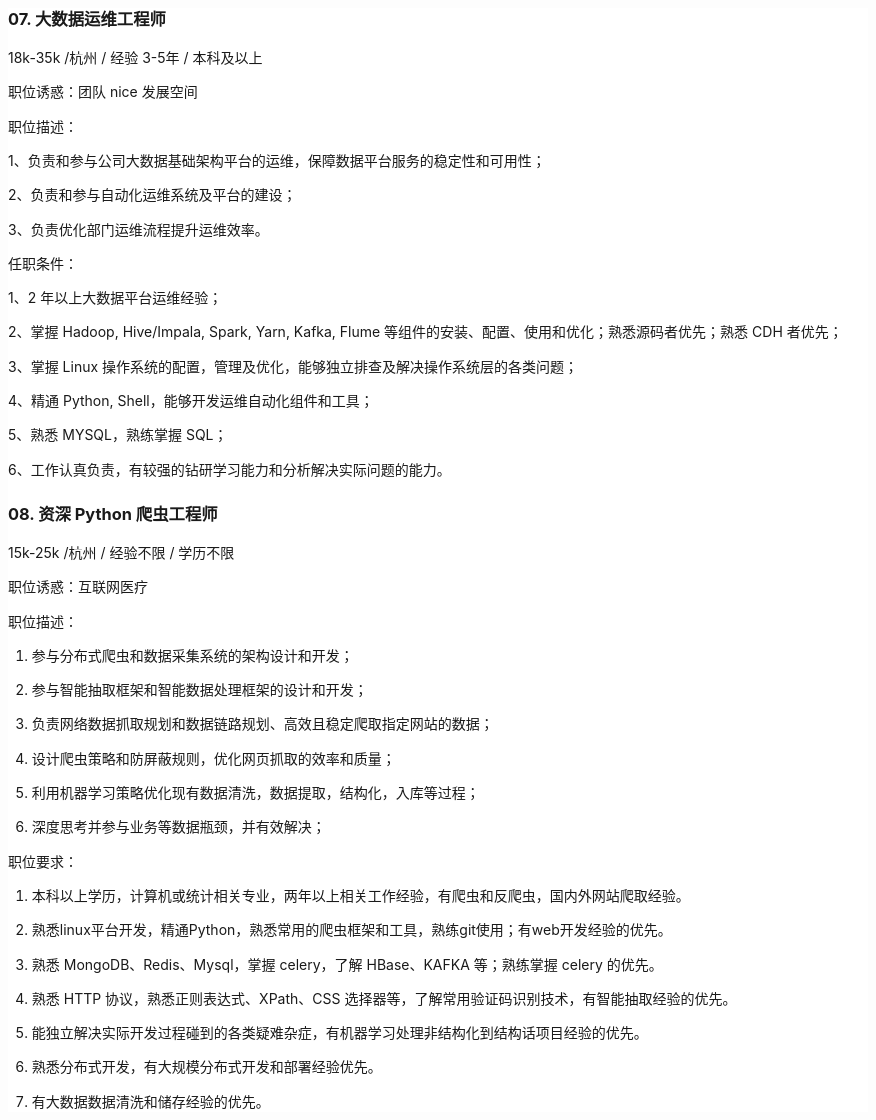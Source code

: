 ### 07. 大数据运维工程师 

18k-35k /杭州 / 经验 3-5年 / 本科及以上

职位诱惑：团队 nice 发展空间

职位描述：

1、负责和参与公司大数据基础架构平台的运维，保障数据平台服务的稳定性和可用性；

2、负责和参与自动化运维系统及平台的建设；

3、负责优化部门运维流程提升运维效率。

任职条件：

1、2 年以上大数据平台运维经验；

2、掌握 Hadoop, Hive/Impala, Spark, Yarn, Kafka, Flume 等组件的安装、配置、使用和优化；熟悉源码者优先；熟悉 CDH 者优先；

3、掌握 Linux 操作系统的配置，管理及优化，能够独立排查及解决操作系统层的各类问题；

4、精通 Python, Shell，能够开发运维自动化组件和工具；

5、熟悉 MYSQL，熟练掌握 SQL；

6、工作认真负责，有较强的钻研学习能力和分析解决实际问题的能力。

### 08. 资深 Python 爬虫工程师

15k-25k /杭州 / 经验不限 / 学历不限

职位诱惑：互联网医疗

职位描述：

1. 参与分布式爬虫和数据采集系统的架构设计和开发；

2. 参与智能抽取框架和智能数据处理框架的设计和开发；

3. 负责网络数据抓取规划和数据链路规划、高效且稳定爬取指定网站的数据；

4. 设计爬虫策略和防屏蔽规则，优化网页抓取的效率和质量；

5. 利用机器学习策略优化现有数据清洗，数据提取，结构化，入库等过程；

6. 深度思考并参与业务等数据瓶颈，并有效解决；

职位要求：

1. 本科以上学历，计算机或统计相关专业，两年以上相关工作经验，有爬虫和反爬虫，国内外网站爬取经验。

2. 熟悉linux平台开发，精通Python，熟悉常用的爬虫框架和工具，熟练git使用；有web开发经验的优先。

3. 熟悉 MongoDB、Redis、Mysql，掌握 celery，了解 HBase、KAFKA 等；熟练掌握 celery 的优先。

4. 熟悉 HTTP 协议，熟悉正则表达式、XPath、CSS 选择器等，了解常用验证码识别技术，有智能抽取经验的优先。

5. 能独立解决实际开发过程碰到的各类疑难杂症，有机器学习处理非结构化到结构话项目经验的优先。

6. 熟悉分布式开发，有大规模分布式开发和部署经验优先。

7. 有大数据数据清洗和储存经验的优先。
